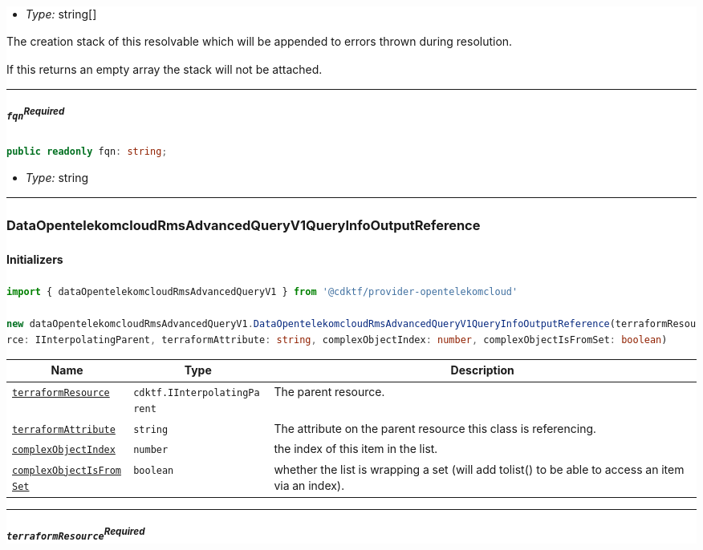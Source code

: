 - *Type:* string[]

The creation stack of this resolvable which will be appended to errors thrown during resolution.

If this returns an empty array the stack will not be attached.

---

##### `fqn`<sup>Required</sup> <a name="fqn" id="@cdktf/provider-opentelekomcloud.dataOpentelekomcloudRmsAdvancedQueryV1.DataOpentelekomcloudRmsAdvancedQueryV1QueryInfoList.property.fqn"></a>

```typescript
public readonly fqn: string;
```

- *Type:* string

---


### DataOpentelekomcloudRmsAdvancedQueryV1QueryInfoOutputReference <a name="DataOpentelekomcloudRmsAdvancedQueryV1QueryInfoOutputReference" id="@cdktf/provider-opentelekomcloud.dataOpentelekomcloudRmsAdvancedQueryV1.DataOpentelekomcloudRmsAdvancedQueryV1QueryInfoOutputReference"></a>

#### Initializers <a name="Initializers" id="@cdktf/provider-opentelekomcloud.dataOpentelekomcloudRmsAdvancedQueryV1.DataOpentelekomcloudRmsAdvancedQueryV1QueryInfoOutputReference.Initializer"></a>

```typescript
import { dataOpentelekomcloudRmsAdvancedQueryV1 } from '@cdktf/provider-opentelekomcloud'

new dataOpentelekomcloudRmsAdvancedQueryV1.DataOpentelekomcloudRmsAdvancedQueryV1QueryInfoOutputReference(terraformResource: IInterpolatingParent, terraformAttribute: string, complexObjectIndex: number, complexObjectIsFromSet: boolean)
```

| **Name** | **Type** | **Description** |
| --- | --- | --- |
| <code><a href="#@cdktf/provider-opentelekomcloud.dataOpentelekomcloudRmsAdvancedQueryV1.DataOpentelekomcloudRmsAdvancedQueryV1QueryInfoOutputReference.Initializer.parameter.terraformResource">terraformResource</a></code> | <code>cdktf.IInterpolatingParent</code> | The parent resource. |
| <code><a href="#@cdktf/provider-opentelekomcloud.dataOpentelekomcloudRmsAdvancedQueryV1.DataOpentelekomcloudRmsAdvancedQueryV1QueryInfoOutputReference.Initializer.parameter.terraformAttribute">terraformAttribute</a></code> | <code>string</code> | The attribute on the parent resource this class is referencing. |
| <code><a href="#@cdktf/provider-opentelekomcloud.dataOpentelekomcloudRmsAdvancedQueryV1.DataOpentelekomcloudRmsAdvancedQueryV1QueryInfoOutputReference.Initializer.parameter.complexObjectIndex">complexObjectIndex</a></code> | <code>number</code> | the index of this item in the list. |
| <code><a href="#@cdktf/provider-opentelekomcloud.dataOpentelekomcloudRmsAdvancedQueryV1.DataOpentelekomcloudRmsAdvancedQueryV1QueryInfoOutputReference.Initializer.parameter.complexObjectIsFromSet">complexObjectIsFromSet</a></code> | <code>boolean</code> | whether the list is wrapping a set (will add tolist() to be able to access an item via an index). |

---

##### `terraformResource`<sup>Required</sup> <a name="terraformResource" id="@cdktf/provider-opentelekomcloud.dataOpentelekomcloudRmsAdvancedQueryV1.DataOpentelekomcloudRmsAdvancedQueryV1QueryInfoOutputReference.Initializer.parameter.terraformResource"></a>
